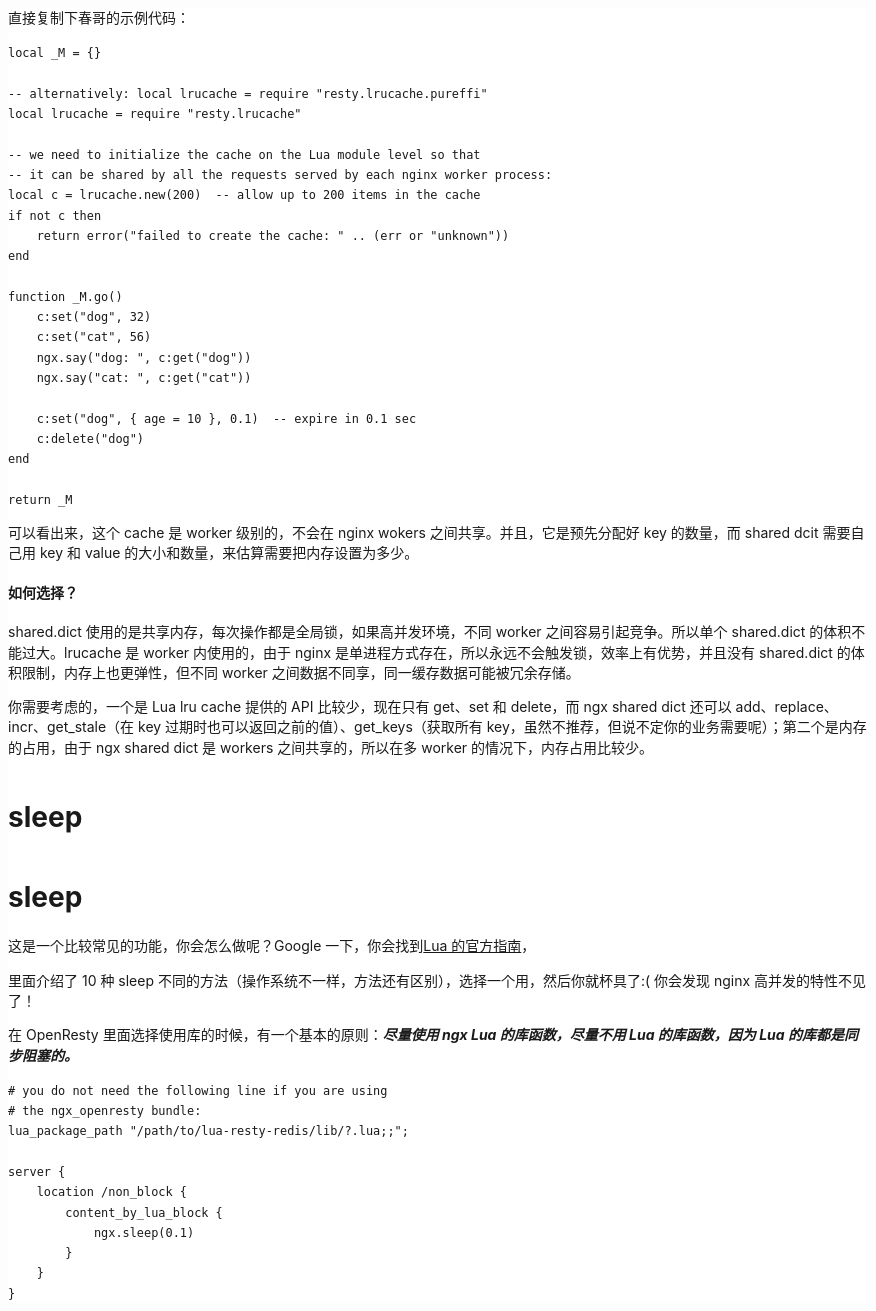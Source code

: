 直接复制下春哥的示例代码：

```
local _M = {}

-- alternatively: local lrucache = require "resty.lrucache.pureffi"
local lrucache = require "resty.lrucache"

-- we need to initialize the cache on the Lua module level so that
-- it can be shared by all the requests served by each nginx worker process:
local c = lrucache.new(200)  -- allow up to 200 items in the cache
if not c then
    return error("failed to create the cache: " .. (err or "unknown"))
end

function _M.go()
    c:set("dog", 32)
    c:set("cat", 56)
    ngx.say("dog: ", c:get("dog"))
    ngx.say("cat: ", c:get("cat"))

    c:set("dog", { age = 10 }, 0.1)  -- expire in 0.1 sec
    c:delete("dog")
end

return _M 
```

可以看出来，这个 cache 是 worker 级别的，不会在 nginx wokers 之间共享。并且，它是预先分配好 key 的数量，而 shared dcit 需要自己用 key 和 value 的大小和数量，来估算需要把内存设置为多少。

#### 如何选择？

shared.dict 使用的是共享内存，每次操作都是全局锁，如果高并发环境，不同 worker 之间容易引起竞争。所以单个 shared.dict 的体积不能过大。lrucache 是 worker 内使用的，由于 nginx 是单进程方式存在，所以永远不会触发锁，效率上有优势，并且没有 shared.dict 的体积限制，内存上也更弹性，但不同 worker 之间数据不同享，同一缓存数据可能被冗余存储。

你需要考虑的，一个是 Lua lru cache 提供的 API 比较少，现在只有 get、set 和 delete，而 ngx shared dict 还可以 add、replace、incr、get_stale（在 key 过期时也可以返回之前的值）、get_keys（获取所有 key，虽然不推荐，但说不定你的业务需要呢）；第二个是内存的占用，由于 ngx shared dict 是 workers 之间共享的，所以在多 worker 的情况下，内存占用比较少。

# sleep

# sleep

这是一个比较常见的功能，你会怎么做呢？Google 一下，你会找到[Lua 的官方指南](http://lua-users.org/wiki/SleepFunction)，

里面介绍了 10 种 sleep 不同的方法（操作系统不一样，方法还有区别），选择一个用，然后你就杯具了:( 你会发现 nginx 高并发的特性不见了！

在 OpenResty 里面选择使用库的时候，有一个基本的原则：***尽量使用 ngx Lua 的库函数，尽量不用 Lua 的库函数，因为 Lua 的库都是同步阻塞的。***

```
# you do not need the following line if you are using
# the ngx_openresty bundle:
lua_package_path "/path/to/lua-resty-redis/lib/?.lua;;";

server {
    location /non_block {
        content_by_lua_block {
            ngx.sleep(0.1)
        }
    }
} 
```
